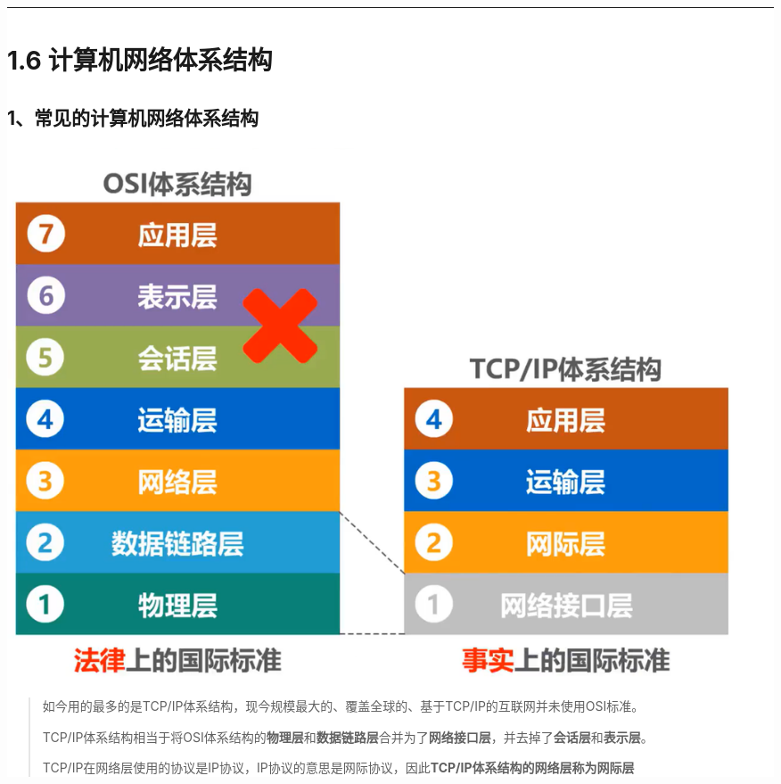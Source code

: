 

------



# 1.6 计算机网络体系结构

## 1、常见的计算机网络体系结构

![image-20201007133848212](计算机网络第1章（概述）.assets/20201016104122.png)

> 如今用的最多的是TCP/IP体系结构，现今规模最大的、覆盖全球的、基于TCP/IP的互联网并未使用OSI标准。
>
> TCP/IP体系结构相当于将OSI体系结构的**物理层**和**数据链路层**合并为了**网络接口层**，并去掉了**会话层**和**表示层**。
>
> TCP/IP在网络层使用的协议是IP协议，IP协议的意思是网际协议，因此**TCP/IP体系结构的网络层称为网际层**
